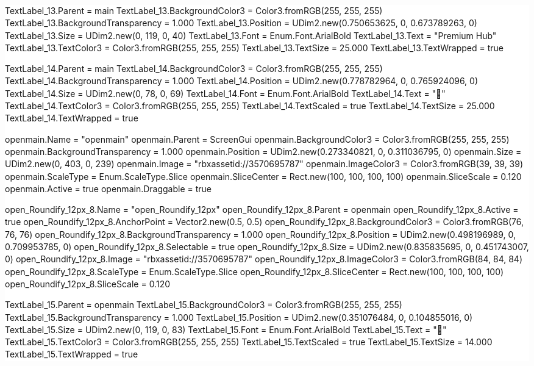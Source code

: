 TextLabel_13.Parent = main
TextLabel_13.BackgroundColor3 = Color3.fromRGB(255, 255, 255)
TextLabel_13.BackgroundTransparency = 1.000
TextLabel_13.Position = UDim2.new(0.750653625, 0, 0.673789263, 0)
TextLabel_13.Size = UDim2.new(0, 119, 0, 40)
TextLabel_13.Font = Enum.Font.ArialBold
TextLabel_13.Text = "Premium Hub"
TextLabel_13.TextColor3 = Color3.fromRGB(255, 255, 255)
TextLabel_13.TextSize = 25.000
TextLabel_13.TextWrapped = true

TextLabel_14.Parent = main
TextLabel_14.BackgroundColor3 = Color3.fromRGB(255, 255, 255)
TextLabel_14.BackgroundTransparency = 1.000
TextLabel_14.Position = UDim2.new(0.778782964, 0, 0.765924096, 0)
TextLabel_14.Size = UDim2.new(0, 78, 0, 69)
TextLabel_14.Font = Enum.Font.ArialBold
TextLabel_14.Text = "👑"
TextLabel_14.TextColor3 = Color3.fromRGB(255, 255, 255)
TextLabel_14.TextScaled = true
TextLabel_14.TextSize = 25.000
TextLabel_14.TextWrapped = true

openmain.Name = "openmain"
openmain.Parent = ScreenGui
openmain.BackgroundColor3 = Color3.fromRGB(255, 255, 255)
openmain.BackgroundTransparency = 1.000
openmain.Position = UDim2.new(0.273340821, 0, 0.311036795, 0)
openmain.Size = UDim2.new(0, 403, 0, 239)
openmain.Image = "rbxassetid://3570695787"
openmain.ImageColor3 = Color3.fromRGB(39, 39, 39)
openmain.ScaleType = Enum.ScaleType.Slice
openmain.SliceCenter = Rect.new(100, 100, 100, 100)
openmain.SliceScale = 0.120
openmain.Active = true
openmain.Draggable = true

open_Roundify_12px_8.Name = "open_Roundify_12px"
open_Roundify_12px_8.Parent = openmain
open_Roundify_12px_8.Active = true
open_Roundify_12px_8.AnchorPoint = Vector2.new(0.5, 0.5)
open_Roundify_12px_8.BackgroundColor3 = Color3.fromRGB(76, 76, 76)
open_Roundify_12px_8.BackgroundTransparency = 1.000
open_Roundify_12px_8.Position = UDim2.new(0.498196989, 0, 0.709953785, 0)
open_Roundify_12px_8.Selectable = true
open_Roundify_12px_8.Size = UDim2.new(0.835835695, 0, 0.451743007, 0)
open_Roundify_12px_8.Image = "rbxassetid://3570695787"
open_Roundify_12px_8.ImageColor3 = Color3.fromRGB(84, 84, 84)
open_Roundify_12px_8.ScaleType = Enum.ScaleType.Slice
open_Roundify_12px_8.SliceCenter = Rect.new(100, 100, 100, 100)
open_Roundify_12px_8.SliceScale = 0.120

TextLabel_15.Parent = openmain
TextLabel_15.BackgroundColor3 = Color3.fromRGB(255, 255, 255)
TextLabel_15.BackgroundTransparency = 1.000
TextLabel_15.Position = UDim2.new(0.351076484, 0, 0.104855016, 0)
TextLabel_15.Size = UDim2.new(0, 119, 0, 83)
TextLabel_15.Font = Enum.Font.ArialBold
TextLabel_15.Text = "👑"
TextLabel_15.TextColor3 = Color3.fromRGB(255, 255, 255)
TextLabel_15.TextScaled = true
TextLabel_15.TextSize = 14.000
TextLabel_15.TextWrapped = true
